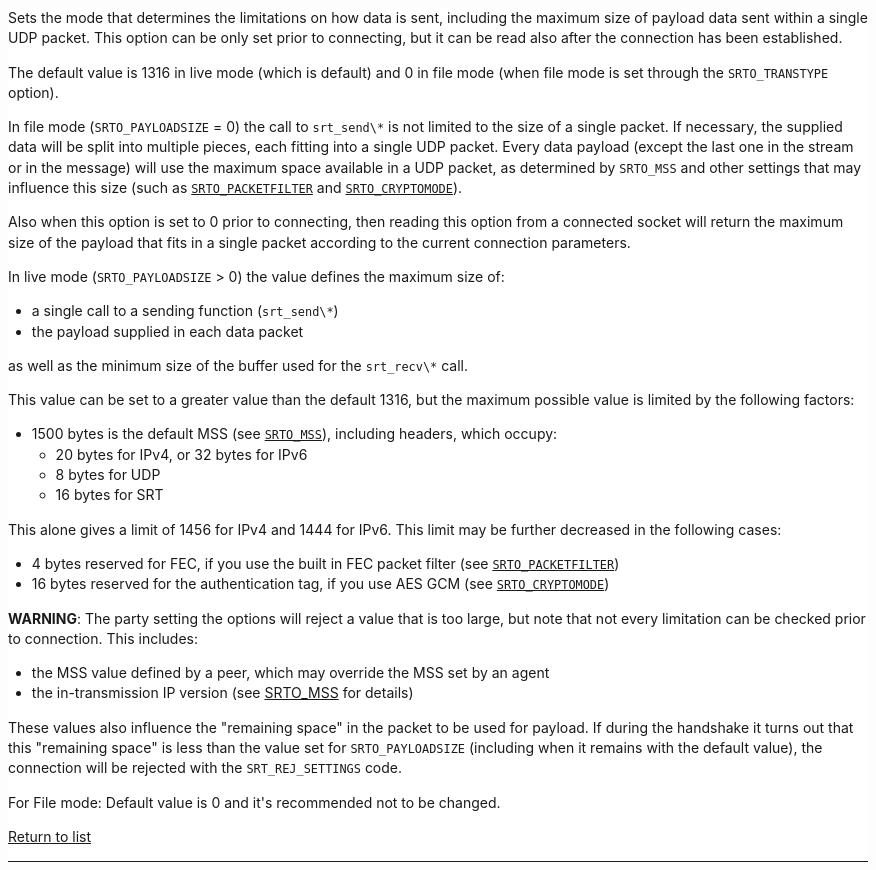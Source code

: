 Sets the mode that determines the limitations on how data is sent, including the maximum 
size of payload data sent within a single UDP packet. This option can be only set prior
to connecting, but it can be read also after the connection has been established.

The default value is 1316 in live mode (which is default) and 0 in file mode (when file
mode is set through the `SRTO_TRANSTYPE` option).

In file mode (`SRTO_PAYLOADSIZE` = 0) the call to `srt_send\*` is not limited
to the size of a single packet. If necessary, the supplied data will be split
into multiple pieces, each fitting into a single UDP packet. Every data payload
(except the last one in the stream or in the message) will use the maximum
space available in a UDP packet, as determined by `SRTO_MSS` and other settings
that may influence this size (such as [`SRTO_PACKETFILTER`](#SRTO_PACKETFILTER)
and [`SRTO_CRYPTOMODE`](#SRTO_CRYPTOMODE)).

Also when this option is set to 0 prior to connecting, then reading this option
from a connected socket will return the maximum size of the payload that fits
in a single packet according to the current connection parameters.

In live mode (`SRTO_PAYLOADSIZE` > 0) the value defines the maximum size of:

* a single call to a sending function (`srt_send\*`)
* the payload supplied in each data packet

as well as the minimum size of the buffer used for the `srt_recv\*` call.

This value can be set to a greater value than the default 1316, but the maximum
possible value is limited by the following factors:

* 1500 bytes is the default MSS (see [`SRTO_MSS`](#SRTO_MSS)), including headers, which occupy:
   * 20 bytes for IPv4, or 32 bytes for IPv6
   * 8 bytes for UDP
   * 16 bytes for SRT

This alone gives a limit of 1456 for IPv4 and 1444 for IPv6. This limit may
be further decreased in the following cases:

* 4 bytes reserved for FEC, if you use the built in FEC packet filter (see [`SRTO_PACKETFILTER`](#SRTO_PACKETFILTER))
* 16 bytes reserved for the authentication tag, if you use AES GCM (see [`SRTO_CRYPTOMODE`](#SRTO_CRYPTOMODE))

**WARNING**: The party setting the options will reject a value that is too
large, but note that not every limitation can be checked prior to connection.
This includes:

* the MSS value defined by a peer, which may override the MSS set by an agent
* the in-transmission IP version (see [SRTO_MSS](#SRTO_MSS) for details)

These values also influence the "remaining space" in the packet to be used for
payload. If during the handshake it turns out that this "remaining space" is
less than the value set for `SRTO_PAYLOADSIZE` (including when it remains with
the default value), the connection will be rejected with the `SRT_REJ_SETTINGS`
code.

For File mode: Default value is 0 and it's recommended not to be changed.

[Return to list](#list-of-options)

---